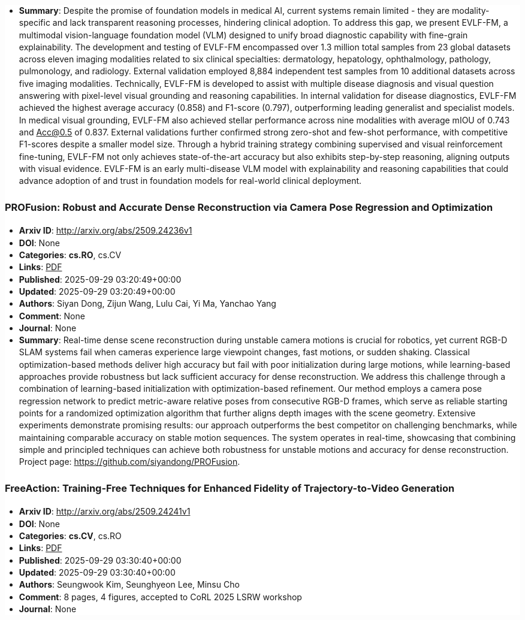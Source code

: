 - **Summary**: Despite the promise of foundation models in medical AI, current systems remain limited - they are modality-specific and lack transparent reasoning processes, hindering clinical adoption. To address this gap, we present EVLF-FM, a multimodal vision-language foundation model (VLM) designed to unify broad diagnostic capability with fine-grain explainability. The development and testing of EVLF-FM encompassed over 1.3 million total samples from 23 global datasets across eleven imaging modalities related to six clinical specialties: dermatology, hepatology, ophthalmology, pathology, pulmonology, and radiology. External validation employed 8,884 independent test samples from 10 additional datasets across five imaging modalities. Technically, EVLF-FM is developed to assist with multiple disease diagnosis and visual question answering with pixel-level visual grounding and reasoning capabilities. In internal validation for disease diagnostics, EVLF-FM achieved the highest average accuracy (0.858) and F1-score (0.797), outperforming leading generalist and specialist models. In medical visual grounding, EVLF-FM also achieved stellar performance across nine modalities with average mIOU of 0.743 and Acc@0.5 of 0.837. External validations further confirmed strong zero-shot and few-shot performance, with competitive F1-scores despite a smaller model size. Through a hybrid training strategy combining supervised and visual reinforcement fine-tuning, EVLF-FM not only achieves state-of-the-art accuracy but also exhibits step-by-step reasoning, aligning outputs with visual evidence. EVLF-FM is an early multi-disease VLM model with explainability and reasoning capabilities that could advance adoption of and trust in foundation models for real-world clinical deployment.



### PROFusion: Robust and Accurate Dense Reconstruction via Camera Pose Regression and Optimization
- **Arxiv ID**: http://arxiv.org/abs/2509.24236v1
- **DOI**: None
- **Categories**: **cs.RO**, cs.CV
- **Links**: [PDF](http://arxiv.org/pdf/2509.24236v1)
- **Published**: 2025-09-29 03:20:49+00:00
- **Updated**: 2025-09-29 03:20:49+00:00
- **Authors**: Siyan Dong, Zijun Wang, Lulu Cai, Yi Ma, Yanchao Yang
- **Comment**: None
- **Journal**: None
- **Summary**: Real-time dense scene reconstruction during unstable camera motions is crucial for robotics, yet current RGB-D SLAM systems fail when cameras experience large viewpoint changes, fast motions, or sudden shaking. Classical optimization-based methods deliver high accuracy but fail with poor initialization during large motions, while learning-based approaches provide robustness but lack sufficient accuracy for dense reconstruction. We address this challenge through a combination of learning-based initialization with optimization-based refinement. Our method employs a camera pose regression network to predict metric-aware relative poses from consecutive RGB-D frames, which serve as reliable starting points for a randomized optimization algorithm that further aligns depth images with the scene geometry. Extensive experiments demonstrate promising results: our approach outperforms the best competitor on challenging benchmarks, while maintaining comparable accuracy on stable motion sequences. The system operates in real-time, showcasing that combining simple and principled techniques can achieve both robustness for unstable motions and accuracy for dense reconstruction. Project page: https://github.com/siyandong/PROFusion.



### FreeAction: Training-Free Techniques for Enhanced Fidelity of Trajectory-to-Video Generation
- **Arxiv ID**: http://arxiv.org/abs/2509.24241v1
- **DOI**: None
- **Categories**: **cs.CV**, cs.RO
- **Links**: [PDF](http://arxiv.org/pdf/2509.24241v1)
- **Published**: 2025-09-29 03:30:40+00:00
- **Updated**: 2025-09-29 03:30:40+00:00
- **Authors**: Seungwook Kim, Seunghyeon Lee, Minsu Cho
- **Comment**: 8 pages, 4 figures, accepted to CoRL 2025 LSRW workshop
- **Journal**: None